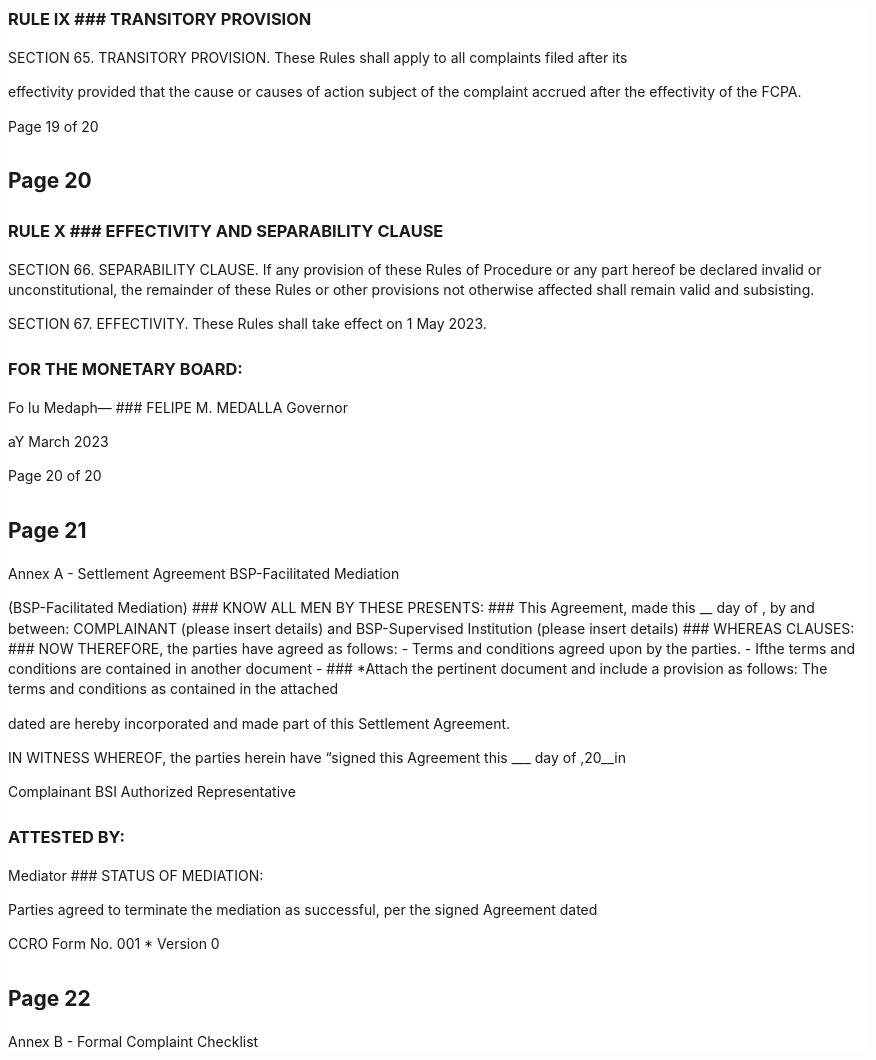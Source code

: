 ### RULE IX ### TRANSITORY PROVISION

SECTION 65. TRANSITORY PROVISION. These Rules shall apply to all complaints filed after its

effectivity provided that the cause or causes of action subject of the complaint accrued after the effectivity of the FCPA.

Page 19 of 20

## Page 20

### RULE X ### EFFECTIVITY AND SEPARABILITY CLAUSE

SECTION 66. SEPARABILITY CLAUSE. If any provision of these Rules of Procedure or any part hereof be declared invalid or unconstitutional, the remainder of these Rules or other provisions not otherwise affected shall remain valid and subsisting.

SECTION 67. EFFECTIVITY. These Rules shall take effect on 1 May 2023.

### FOR THE MONETARY BOARD:

Fo lu Medaph— ### FELIPE M. MEDALLA Governor

aY March 2023

Page 20 of 20

## Page 21

Annex A - Settlement Agreement BSP-Facilitated Mediation

(BSP-Facilitated Mediation) ### KNOW ALL MEN BY THESE PRESENTS: ### This Agreement, made this __ day of , by and between: COMPLAINANT (please insert details) and BSP-Supervised Institution (please insert details) ### WHEREAS CLAUSES: ### NOW THEREFORE, the parties have agreed as follows: - Terms and conditions agreed upon by the parties. - Ifthe terms and conditions are contained in another document - ### *Attach the pertinent document and include a provision as follows: The terms and conditions as contained in the attached

dated are hereby incorporated and made part of this Settlement Agreement.

IN WITNESS WHEREOF, the parties herein have “signed this Agreement this ___ day of ,20__in

Complainant BSI Authorized Representative

### ATTESTED BY:

Mediator ### STATUS OF MEDIATION:

Parties agreed to terminate the mediation as successful, per the signed Agreement dated

CCRO Form No. 001 * Version 0

## Page 22

Annex B - Formal Complaint Checklist
